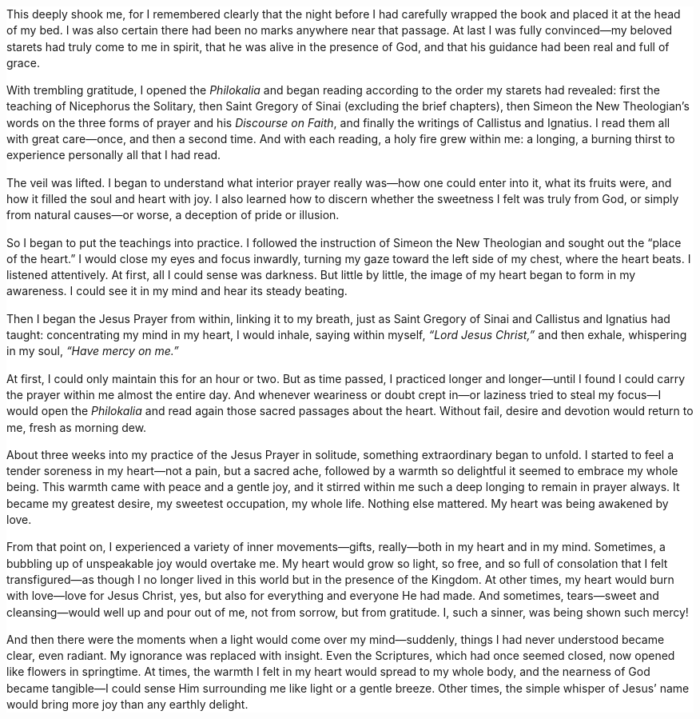 This deeply shook me, for I remembered clearly that the night before I had carefully wrapped the book and placed it at the head of my bed. I was also certain there had been no marks anywhere near that passage. At last I was fully convinced—my beloved starets had truly come to me in spirit, that he was alive in the presence of God, and that his guidance had been real and full of grace.

With trembling gratitude, I opened the *Philokalia* and began reading according to the order my starets had revealed: first the teaching of Nicephorus the Solitary, then Saint Gregory of Sinai (excluding the brief chapters), then Simeon the New Theologian’s words on the three forms of prayer and his *Discourse on Faith*, and finally the writings of Callistus and Ignatius. I read them all with great care—once, and then a second time. And with each reading, a holy fire grew within me: a longing, a burning thirst to experience personally all that I had read.

The veil was lifted. I began to understand what interior prayer really was—how one could enter into it, what its fruits were, and how it filled the soul and heart with joy. I also learned how to discern whether the sweetness I felt was truly from God, or simply from natural causes—or worse, a deception of pride or illusion.

So I began to put the teachings into practice. I followed the instruction of Simeon the New Theologian and sought out the “place of the heart.” I would close my eyes and focus inwardly, turning my gaze toward the left side of my chest, where the heart beats. I listened attentively. At first, all I could sense was darkness. But little by little, the image of my heart began to form in my awareness. I could see it in my mind and hear its steady beating.

Then I began the Jesus Prayer from within, linking it to my breath, just as Saint Gregory of Sinai and Callistus and Ignatius had taught: concentrating my mind in my heart, I would inhale, saying within myself, *“Lord Jesus Christ,”* and then exhale, whispering in my soul, *“Have mercy on me.”*

At first, I could only maintain this for an hour or two. But as time passed, I practiced longer and longer—until I found I could carry the prayer within me almost the entire day. And whenever weariness or doubt crept in—or laziness tried to steal my focus—I would open the *Philokalia* and read again those sacred passages about the heart. Without fail, desire and devotion would return to me, fresh as morning dew.

About three weeks into my practice of the Jesus Prayer in solitude, something extraordinary began to unfold. I started to feel a tender soreness in my heart—not a pain, but a sacred ache, followed by a warmth so delightful it seemed to embrace my whole being. This warmth came with peace and a gentle joy, and it stirred within me such a deep longing to remain in prayer always. It became my greatest desire, my sweetest occupation, my whole life. Nothing else mattered. My heart was being awakened by love.

From that point on, I experienced a variety of inner movements—gifts, really—both in my heart and in my mind. Sometimes, a bubbling up of unspeakable joy would overtake me. My heart would grow so light, so free, and so full of consolation that I felt transfigured—as though I no longer lived in this world but in the presence of the Kingdom. At other times, my heart would burn with love—love for Jesus Christ, yes, but also for everything and everyone He had made. And sometimes, tears—sweet and cleansing—would well up and pour out of me, not from sorrow, but from gratitude. I, such a sinner, was being shown such mercy!

And then there were the moments when a light would come over my mind—suddenly, things I had never understood became clear, even radiant. My ignorance was replaced with insight. Even the Scriptures, which had once seemed closed, now opened like flowers in springtime. At times, the warmth I felt in my heart would spread to my whole body, and the nearness of God became tangible—I could sense Him surrounding me like light or a gentle breeze. Other times, the simple whisper of Jesus’ name would bring more joy than any earthly delight.
